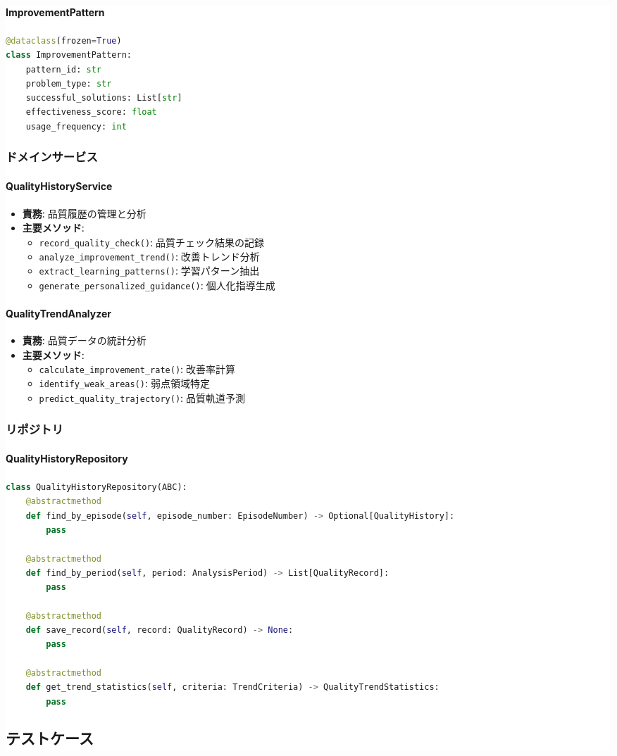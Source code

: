 #### ImprovementPattern
```python
@dataclass(frozen=True)
class ImprovementPattern:
    pattern_id: str
    problem_type: str
    successful_solutions: List[str]
    effectiveness_score: float
    usage_frequency: int
```

### ドメインサービス

#### QualityHistoryService
- **責務**: 品質履歴の管理と分析
- **主要メソッド**:
  - `record_quality_check()`: 品質チェック結果の記録
  - `analyze_improvement_trend()`: 改善トレンド分析
  - `extract_learning_patterns()`: 学習パターン抽出
  - `generate_personalized_guidance()`: 個人化指導生成

#### QualityTrendAnalyzer
- **責務**: 品質データの統計分析
- **主要メソッド**:
  - `calculate_improvement_rate()`: 改善率計算
  - `identify_weak_areas()`: 弱点領域特定
  - `predict_quality_trajectory()`: 品質軌道予測

### リポジトリ

#### QualityHistoryRepository
```python
class QualityHistoryRepository(ABC):
    @abstractmethod
    def find_by_episode(self, episode_number: EpisodeNumber) -> Optional[QualityHistory]:
        pass

    @abstractmethod
    def find_by_period(self, period: AnalysisPeriod) -> List[QualityRecord]:
        pass

    @abstractmethod
    def save_record(self, record: QualityRecord) -> None:
        pass

    @abstractmethod
    def get_trend_statistics(self, criteria: TrendCriteria) -> QualityTrendStatistics:
        pass
```

## テストケース
